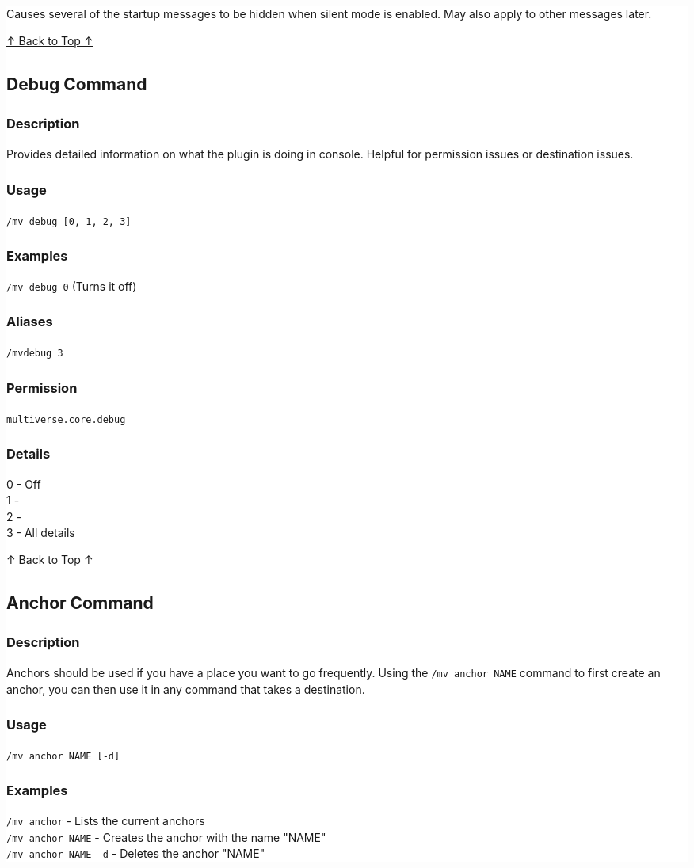 Causes several of the startup messages to be hidden when silent mode is enabled. May also apply to other messages later.

[↑ Back to Top ↑](#top)

## Debug Command

### Description

Provides detailed information on what the plugin is doing in console. Helpful for permission issues or destination issues.

### Usage

`/mv debug [0, 1, 2, 3]`

### Examples

`/mv debug 0` (Turns it off)

### Aliases

`/mvdebug 3`

### Permission

`multiverse.core.debug`

### Details

0 - Off  
1 -  
2 -  
3 - All details

[↑ Back to Top ↑](#top)

## Anchor Command

### Description

Anchors should be used if you have a place you want to go frequently. Using the `/mv anchor NAME` command to first create an anchor, you can then use it in any command that takes a destination.

### Usage

`/mv anchor NAME [-d]`

### Examples

`/mv anchor` - Lists the current anchors  
`/mv anchor NAME` - Creates the anchor with the name "NAME"  
`/mv anchor NAME -d` - Deletes the anchor "NAME"
